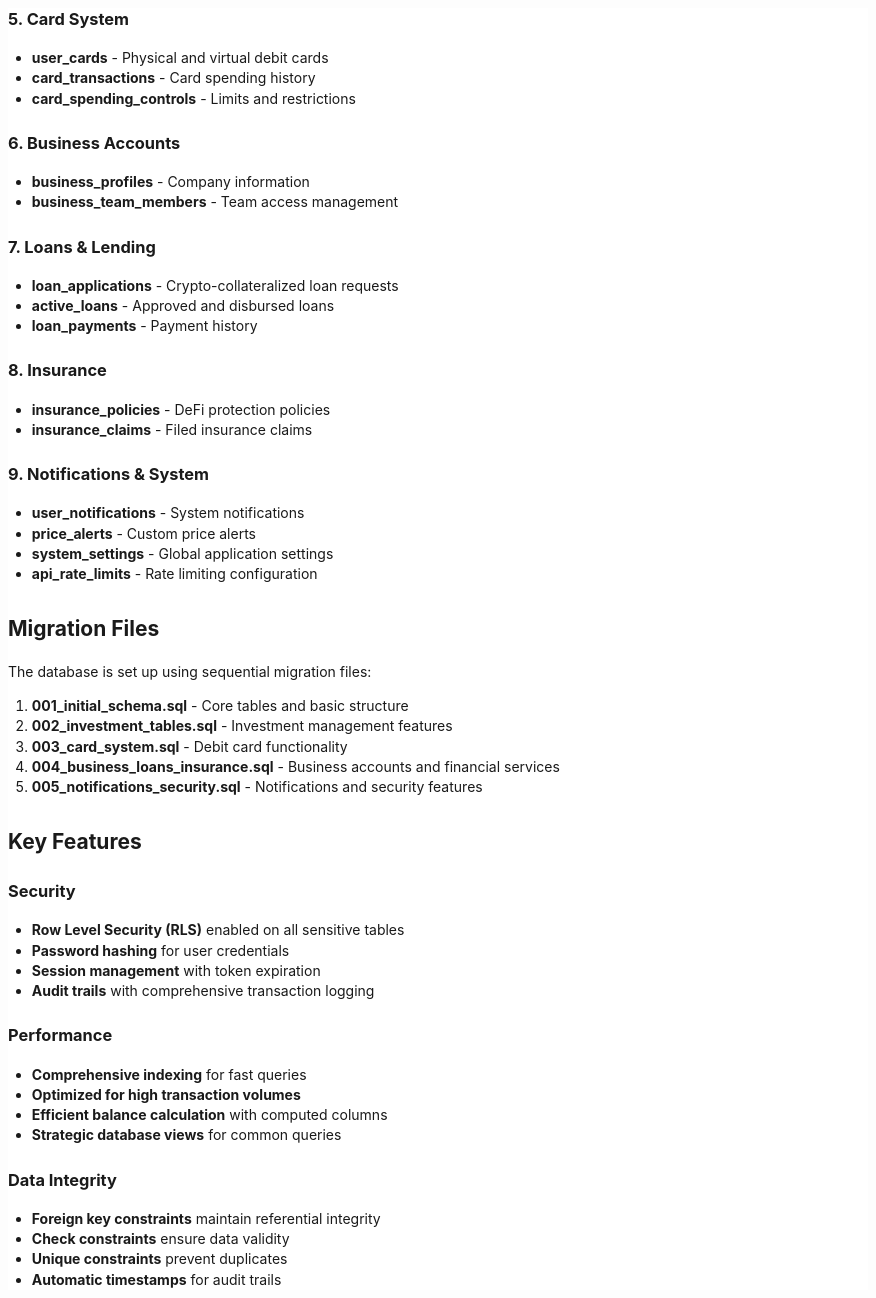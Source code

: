 ### 5. Card System
- **user_cards** - Physical and virtual debit cards
- **card_transactions** - Card spending history
- **card_spending_controls** - Limits and restrictions

### 6. Business Accounts
- **business_profiles** - Company information
- **business_team_members** - Team access management

### 7. Loans & Lending
- **loan_applications** - Crypto-collateralized loan requests
- **active_loans** - Approved and disbursed loans
- **loan_payments** - Payment history

### 8. Insurance
- **insurance_policies** - DeFi protection policies
- **insurance_claims** - Filed insurance claims

### 9. Notifications & System
- **user_notifications** - System notifications
- **price_alerts** - Custom price alerts
- **system_settings** - Global application settings
- **api_rate_limits** - Rate limiting configuration

## Migration Files

The database is set up using sequential migration files:

1. **001_initial_schema.sql** - Core tables and basic structure
2. **002_investment_tables.sql** - Investment management features
3. **003_card_system.sql** - Debit card functionality
4. **004_business_loans_insurance.sql** - Business accounts and financial services
5. **005_notifications_security.sql** - Notifications and security features

## Key Features

### Security
- **Row Level Security (RLS)** enabled on all sensitive tables
- **Password hashing** for user credentials
- **Session management** with token expiration
- **Audit trails** with comprehensive transaction logging

### Performance
- **Comprehensive indexing** for fast queries
- **Optimized for high transaction volumes**
- **Efficient balance calculation** with computed columns
- **Strategic database views** for common queries

### Data Integrity
- **Foreign key constraints** maintain referential integrity
- **Check constraints** ensure data validity
- **Unique constraints** prevent duplicates
- **Automatic timestamps** for audit trails
